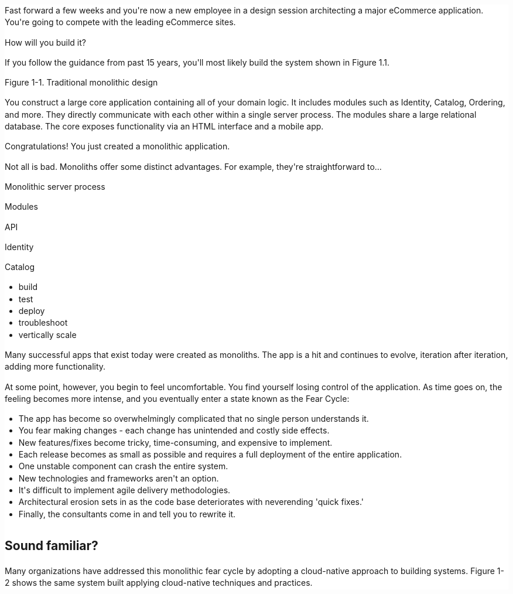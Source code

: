 Fast forward a few weeks and you're now a new employee in a design session architecting a major eCommerce application. You're going to compete with the leading eCommerce sites.

How will you build it?

If you follow the guidance from past 15 years, you'll most likely build the system shown in Figure 1.1.

Figure 1-1. Traditional monolithic design



You construct a large core application containing all of your domain logic. It includes modules such as Identity, Catalog, Ordering, and more. They directly communicate with each other within a single server process. The modules share a large relational database. The core exposes functionality via an HTML interface and a mobile app.

Congratulations! You just created a monolithic application.

Not all is bad. Monoliths offer some distinct advantages. For example, they're straightforward to…

Monolithic server process

Modules

API

Identity

Catalog

- build
- test
- deploy
- troubleshoot
- vertically scale

Many successful apps that exist today were created as monoliths. The app is a hit and continues to evolve, iteration after iteration, adding more functionality.

At some point, however, you begin to feel uncomfortable. You find yourself losing control of the application. As time goes on, the feeling becomes more intense, and you eventually enter a state known as the Fear Cycle:

- The app has become so overwhelmingly complicated that no single person understands it.
- You fear making changes - each change has unintended and costly side effects.
- New features/fixes become tricky, time-consuming, and expensive to implement.
- Each release becomes as small as possible and requires a full deployment of the entire application.
- One unstable component can crash the entire system.
- New technologies and frameworks aren't an option.
- It's difficult to implement agile delivery methodologies.
- Architectural erosion sets in as the code base deteriorates with neverending 'quick fixes.'
- Finally, the consultants come in and tell you to rewrite it.

## Sound familiar?

Many organizations have addressed this monolithic fear cycle by adopting a cloud-native approach to building systems. Figure 1-2 shows the same system built applying cloud-native techniques and practices.
